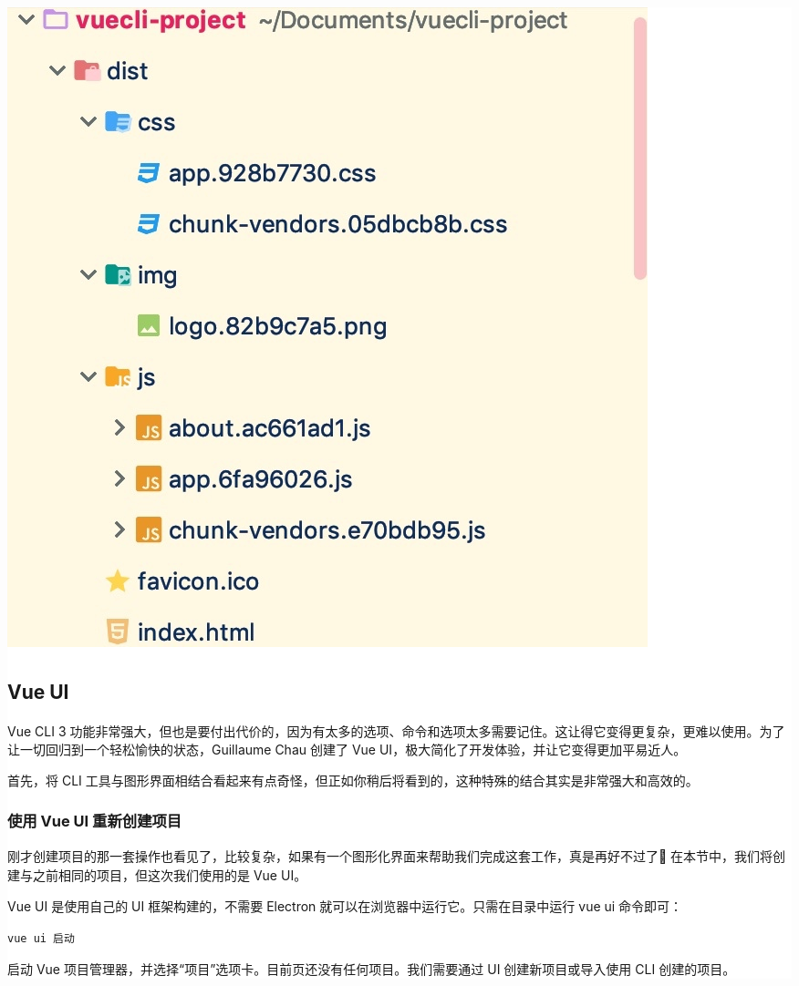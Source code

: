 ![-w351](/img/blog_img/15648897398705.jpg)
## Vue UI
Vue CLI 3 功能非常强大，但也是要付出代价的，因为有太多的选项、命令和选项太多需要记住。这让得它变得更复杂，更难以使用。为了让一切回归到一个轻松愉快的状态，Guillaume Chau 创建了 Vue UI，极大简化了开发体验，并让它变得更加平易近人。

首先，将 CLI 工具与图形界面相结合看起来有点奇怪，但正如你稍后将看到的，这种特殊的结合其实是非常强大和高效的。
### 使用 Vue UI 重新创建项目
刚才创建项目的那一套操作也看见了，比较复杂，如果有一个图形化界面来帮助我们完成这套工作，真是再好不过了🧐
在本节中，我们将创建与之前相同的项目，但这次我们使用的是 Vue UI。

Vue UI 是使用自己的 UI 框架构建的，不需要 Electron 就可以在浏览器中运行它。只需在目录中运行 vue ui 命令即可：

```
vue ui 启动
```
启动 Vue 项目管理器，并选择“项目”选项卡。目前页还没有任何项目。我们需要通过 UI 创建新项目或导入使用 CLI 创建的项目。